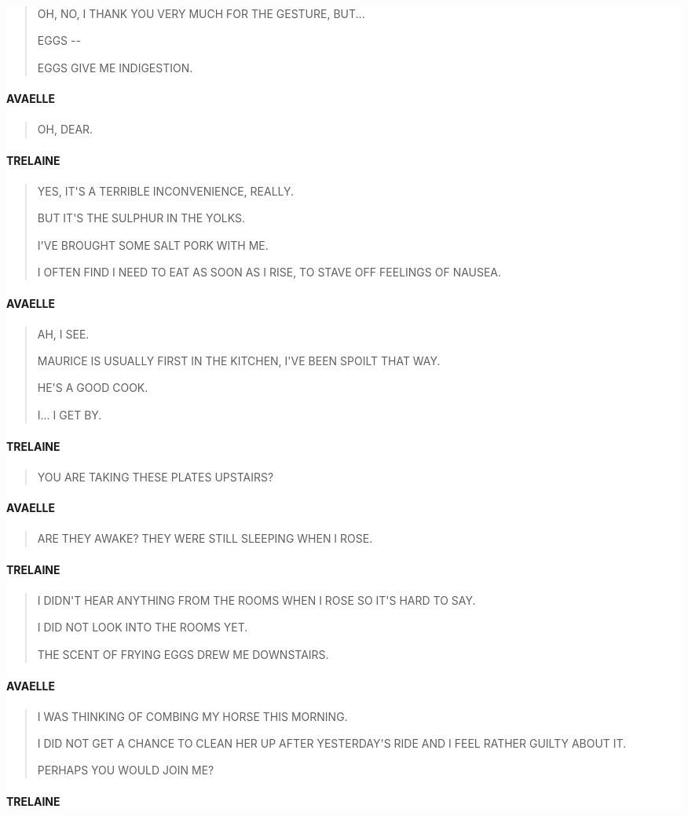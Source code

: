 > OH, NO, I THANK YOU VERY MUCH FOR THE GESTURE, BUT...
>
> EGGS --
>
> EGGS GIVE ME INDIGESTION.

#### AVAELLE ####

> OH, DEAR.

#### TRELAINE ####

> YES, IT'S A TERRIBLE INCONVENIENCE, REALLY.
>
> BUT IT'S THE SULPHUR IN THE YOLKS.
>
> I'VE BROUGHT SOME SALT PORK WITH ME.
>
> I OFTEN FIND I NEED TO EAT AS SOON AS I RISE, TO STAVE OFF FEELINGS OF NAUSEA.

#### AVAELLE ####

> AH, I SEE.
>
> MAURICE IS USUALLY FIRST IN THE KITCHEN, I'VE BEEN SPOILT THAT WAY.
>
> HE'S A GOOD COOK.
>
> I... I GET BY.

#### TRELAINE ####

> YOU ARE TAKING THESE PLATES UPSTAIRS?

#### AVAELLE ####

> ARE THEY AWAKE? THEY WERE STILL SLEEPING WHEN I ROSE.

#### TRELAINE ####

> I DIDN'T HEAR ANYTHING FROM THE ROOMS WHEN I ROSE SO IT'S HARD TO SAY.
>
> I DID NOT LOOK INTO THE ROOMS YET.
>
> THE SCENT OF FRYING EGGS DREW ME DOWNSTAIRS.

#### AVAELLE ####

> I WAS THINKING OF COMBING MY HORSE THIS MORNING.
>
> I DID NOT GET A CHANCE TO CLEAN HER UP AFTER YESTERDAY'S RIDE AND I FEEL RATHER GUILTY ABOUT IT.
>
> PERHAPS YOU WOULD JOIN ME?

#### TRELAINE ####

